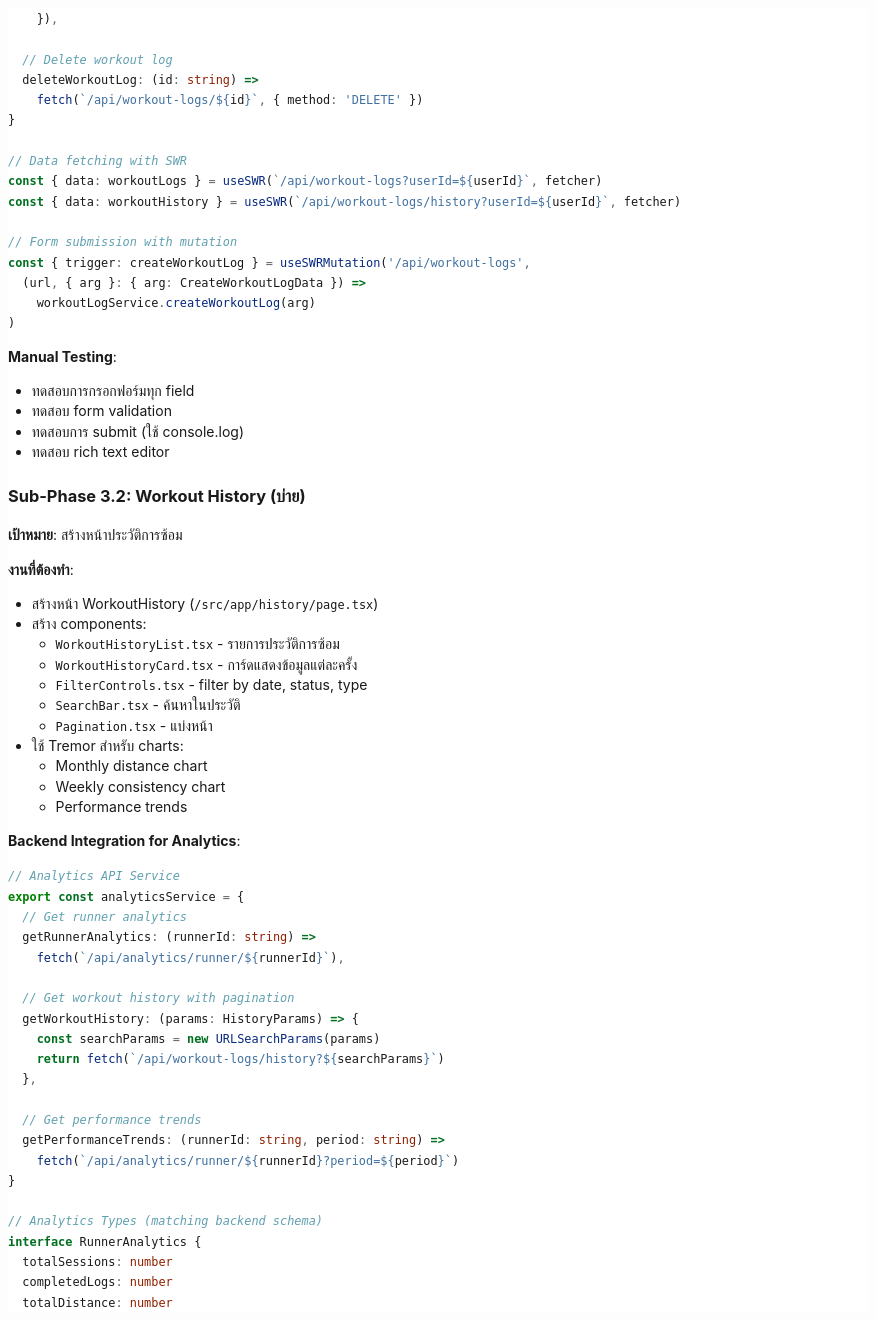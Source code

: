 ```typescript
    }),
  
  // Delete workout log
  deleteWorkoutLog: (id: string) => 
    fetch(`/api/workout-logs/${id}`, { method: 'DELETE' })
}

// Data fetching with SWR
const { data: workoutLogs } = useSWR(`/api/workout-logs?userId=${userId}`, fetcher)
const { data: workoutHistory } = useSWR(`/api/workout-logs/history?userId=${userId}`, fetcher)

// Form submission with mutation
const { trigger: createWorkoutLog } = useSWRMutation('/api/workout-logs', 
  (url, { arg }: { arg: CreateWorkoutLogData }) => 
    workoutLogService.createWorkoutLog(arg)
)
```

**Manual Testing**:
- ทดสอบการกรอกฟอร์มทุก field
- ทดสอบ form validation
- ทดสอบการ submit (ใช้ console.log)
- ทดสอบ rich text editor

### Sub-Phase 3.2: Workout History (บ่าย)
**เป้าหมาย**: สร้างหน้าประวัติการซ้อม

**งานที่ต้องทำ**:
- สร้างหน้า WorkoutHistory (`/src/app/history/page.tsx`)
- สร้าง components:
  - `WorkoutHistoryList.tsx` - รายการประวัติการซ้อม
  - `WorkoutHistoryCard.tsx` - การ์ดแสดงข้อมูลแต่ละครั้ง
  - `FilterControls.tsx` - filter by date, status, type
  - `SearchBar.tsx` - ค้นหาในประวัติ
  - `Pagination.tsx` - แบ่งหน้า
- ใช้ Tremor สำหรับ charts:
  - Monthly distance chart
  - Weekly consistency chart
  - Performance trends

**Backend Integration for Analytics**:
```typescript
// Analytics API Service
export const analyticsService = {
  // Get runner analytics
  getRunnerAnalytics: (runnerId: string) => 
    fetch(`/api/analytics/runner/${runnerId}`),
  
  // Get workout history with pagination
  getWorkoutHistory: (params: HistoryParams) => {
    const searchParams = new URLSearchParams(params)
    return fetch(`/api/workout-logs/history?${searchParams}`)
  },
  
  // Get performance trends
  getPerformanceTrends: (runnerId: string, period: string) => 
    fetch(`/api/analytics/runner/${runnerId}?period=${period}`)
}

// Analytics Types (matching backend schema)
interface RunnerAnalytics {
  totalSessions: number
  completedLogs: number
  totalDistance: number
```